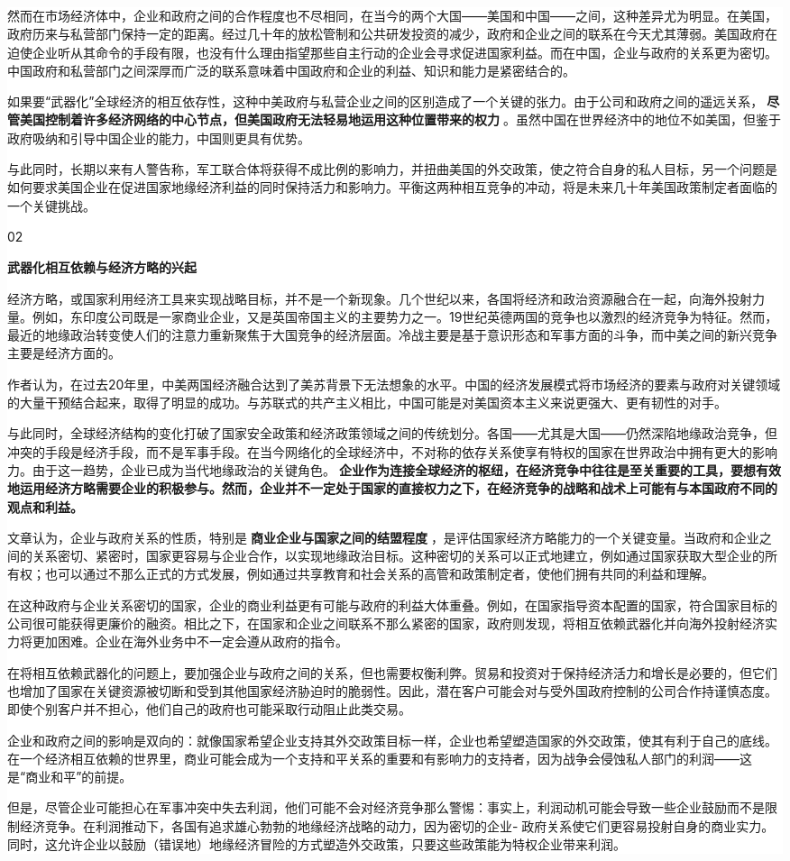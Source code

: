   

然而在市场经济体中，企业和政府之间的合作程度也不尽相同，在当今的两个大国——美国和中国——之间，这种差异尤为明显。在美国，政府历来与私营部门保持一定的距离。经过几十年的放松管制和公共研发投资的减少，政府和企业之间的联系在今天尤其薄弱。美国政府在迫使企业听从其命令的手段有限，也没有什么理由指望那些自主行动的企业会寻求促进国家利益。而在中国，企业与政府的关系更为密切。中国政府和私营部门之间深厚而广泛的联系意味着中国政府和企业的利益、知识和能力是紧密结合的。

  

如果要“武器化”全球经济的相互依存性，这种中美政府与私营企业之间的区别造成了一个关键的张力。由于公司和政府之间的遥远关系，
**尽管美国控制着许多经济网络的中心节点，但美国政府无法轻易地运用这种位置带来的权力**
。虽然中国在世界经济中的地位不如美国，但鉴于政府吸纳和引导中国企业的能力，中国则更具有优势。

  

与此同时，长期以来有人警告称，军工联合体将获得不成比例的影响力，并扭曲美国的外交政策，使之符合自身的私人目标，另一个问题是如何要求美国企业在促进国家地缘经济利益的同时保持活力和影响力。平衡这两种相互竞争的冲动，将是未来几十年美国政策制定者面临的一个关键挑战。

  

02

 **武器化相互依赖与经济方略的兴起**

  

经济方略，或国家利用经济工具来实现战略目标，并不是一个新现象。几个世纪以来，各国将经济和政治资源融合在一起，向海外投射力量。例如，东印度公司既是一家商业企业，又是英国帝国主义的主要势力之一。19世纪英德两国的竞争也以激烈的经济竞争为特征。然而，最近的地缘政治转变使人们的注意力重新聚焦于大国竞争的经济层面。冷战主要是基于意识形态和军事方面的斗争，而中美之间的新兴竞争主要是经济方面的。  

  

作者认为，在过去20年里，中美两国经济融合达到了美苏背景下无法想象的水平。中国的经济发展模式将市场经济的要素与政府对关键领域的大量干预结合起来，取得了明显的成功。与苏联式的共产主义相比，中国可能是对美国资本主义来说更强大、更有韧性的对手。

  

与此同时，全球经济结构的变化打破了国家安全政策和经济政策领域之间的传统划分。各国——尤其是大国——仍然深陷地缘政治竞争，但冲突的手段是经济手段，而不是军事手段。在当今网络化的全球经济中，不对称的依存关系使享有特权的国家在世界政治中拥有更大的影响力。由于这一趋势，企业已成为当代地缘政治的关键角色。
**企业作为连接全球经济的枢纽，在经济竞争中往往是至关重要的工具，要想有效地运用经济方略需要企业的积极参与。然而，企业并不一定处于国家的直接权力之下，在经济竞争的战略和战术上可能有与本国政府不同的观点和利益。**

  

文章认为，企业与政府关系的性质，特别是 **商业企业与国家之间的结盟程度**
，是评估国家经济方略能力的一个关键变量。当政府和企业之间的关系密切、紧密时，国家更容易与企业合作，以实现地缘政治目标。这种密切的关系可以正式地建立，例如通过国家获取大型企业的所有权；也可以通过不那么正式的方式发展，例如通过共享教育和社会关系的高管和政策制定者，使他们拥有共同的利益和理解。

  

在这种政府与企业关系密切的国家，企业的商业利益更有可能与政府的利益大体重叠。例如，在国家指导资本配置的国家，符合国家目标的公司很可能获得更廉价的融资。相比之下，在国家和企业之间联系不那么紧密的国家，政府则发现，将相互依赖武器化并向海外投射经济实力将更加困难。企业在海外业务中不一定会遵从政府的指令。

  

在将相互依赖武器化的问题上，要加强企业与政府之间的关系，但也需要权衡利弊。贸易和投资对于保持经济活力和增长是必要的，但它们也增加了国家在关键资源被切断和受到其他国家经济胁迫时的脆弱性。因此，潜在客户可能会对与受外国政府控制的公司合作持谨慎态度。即使个别客户并不担心，他们自己的政府也可能采取行动阻止此类交易。

  

企业和政府之间的影响是双向的：就像国家希望企业支持其外交政策目标一样，企业也希望塑造国家的外交政策，使其有利于自己的底线。在一个经济相互依赖的世界里，商业可能会成为一个支持和平关系的重要和有影响力的支持者，因为战争会侵蚀私人部门的利润——这是“商业和平”的前提。

  

但是，尽管企业可能担心在军事冲突中失去利润，他们可能不会对经济竞争那么警惕：事实上，利润动机可能会导致一些企业鼓励而不是限制经济竞争。在利润推动下，各国有追求雄心勃勃的地缘经济战略的动力，因为密切的企业-
政府关系使它们更容易投射自身的商业实力。同时，这允许企业以鼓励（错误地）地缘经济冒险的方式塑造外交政策，只要这些政策能为特权企业带来利润。

  